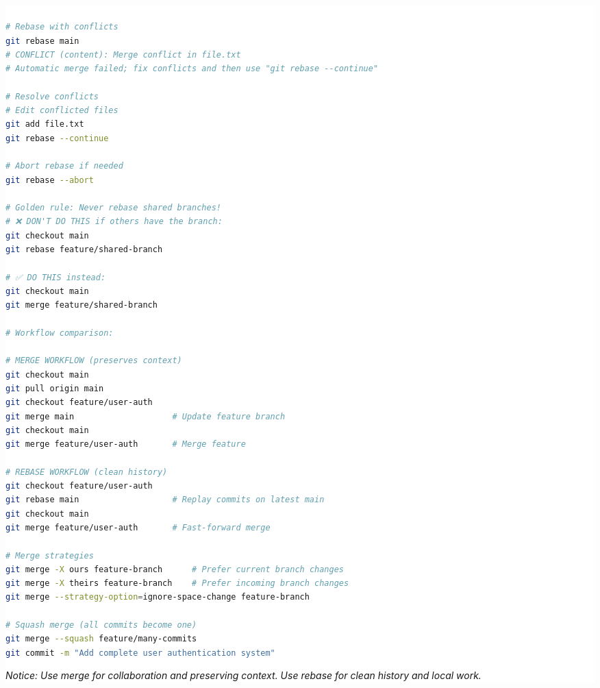 ```bash

# Rebase with conflicts
git rebase main
# CONFLICT (content): Merge conflict in file.txt
# Automatic merge failed; fix conflicts and then use "git rebase --continue"

# Resolve conflicts
# Edit conflicted files
git add file.txt
git rebase --continue

# Abort rebase if needed
git rebase --abort

# Golden rule: Never rebase shared branches!
# ❌ DON'T DO THIS if others have the branch:
git checkout main
git rebase feature/shared-branch

# ✅ DO THIS instead:
git checkout main
git merge feature/shared-branch

# Workflow comparison:

# MERGE WORKFLOW (preserves context)
git checkout main
git pull origin main
git checkout feature/user-auth
git merge main                    # Update feature branch
git checkout main
git merge feature/user-auth       # Merge feature

# REBASE WORKFLOW (clean history)
git checkout feature/user-auth
git rebase main                   # Replay commits on latest main
git checkout main
git merge feature/user-auth       # Fast-forward merge

# Merge strategies
git merge -X ours feature-branch      # Prefer current branch changes
git merge -X theirs feature-branch    # Prefer incoming branch changes
git merge --strategy-option=ignore-space-change feature-branch

# Squash merge (all commits become one)
git merge --squash feature/many-commits
git commit -m "Add complete user authentication system"
```
*Notice: Use merge for collaboration and preserving context. Use rebase for clean history and local work.*
